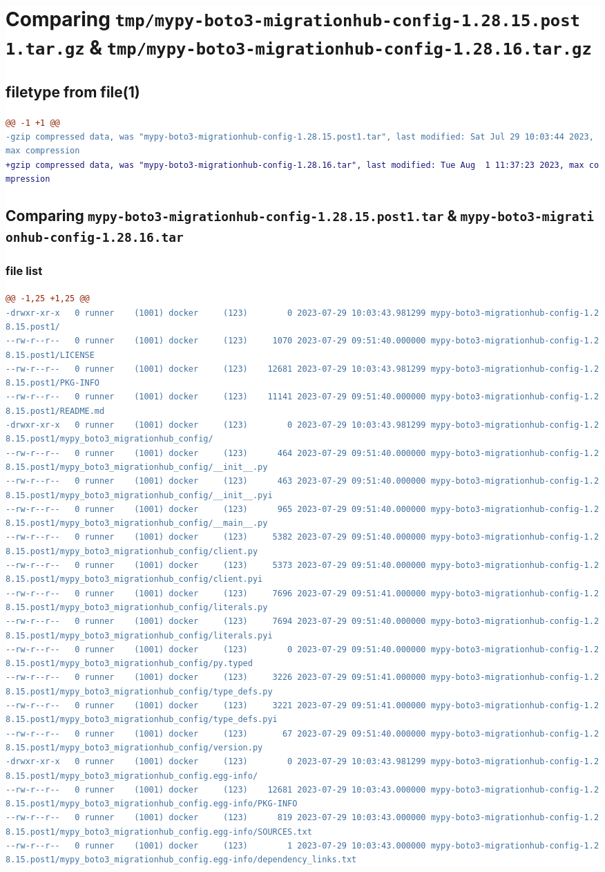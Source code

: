 # Comparing `tmp/mypy-boto3-migrationhub-config-1.28.15.post1.tar.gz` & `tmp/mypy-boto3-migrationhub-config-1.28.16.tar.gz`

## filetype from file(1)

```diff
@@ -1 +1 @@
-gzip compressed data, was "mypy-boto3-migrationhub-config-1.28.15.post1.tar", last modified: Sat Jul 29 10:03:44 2023, max compression
+gzip compressed data, was "mypy-boto3-migrationhub-config-1.28.16.tar", last modified: Tue Aug  1 11:37:23 2023, max compression
```

## Comparing `mypy-boto3-migrationhub-config-1.28.15.post1.tar` & `mypy-boto3-migrationhub-config-1.28.16.tar`

### file list

```diff
@@ -1,25 +1,25 @@
-drwxr-xr-x   0 runner    (1001) docker     (123)        0 2023-07-29 10:03:43.981299 mypy-boto3-migrationhub-config-1.28.15.post1/
--rw-r--r--   0 runner    (1001) docker     (123)     1070 2023-07-29 09:51:40.000000 mypy-boto3-migrationhub-config-1.28.15.post1/LICENSE
--rw-r--r--   0 runner    (1001) docker     (123)    12681 2023-07-29 10:03:43.981299 mypy-boto3-migrationhub-config-1.28.15.post1/PKG-INFO
--rw-r--r--   0 runner    (1001) docker     (123)    11141 2023-07-29 09:51:40.000000 mypy-boto3-migrationhub-config-1.28.15.post1/README.md
-drwxr-xr-x   0 runner    (1001) docker     (123)        0 2023-07-29 10:03:43.981299 mypy-boto3-migrationhub-config-1.28.15.post1/mypy_boto3_migrationhub_config/
--rw-r--r--   0 runner    (1001) docker     (123)      464 2023-07-29 09:51:40.000000 mypy-boto3-migrationhub-config-1.28.15.post1/mypy_boto3_migrationhub_config/__init__.py
--rw-r--r--   0 runner    (1001) docker     (123)      463 2023-07-29 09:51:40.000000 mypy-boto3-migrationhub-config-1.28.15.post1/mypy_boto3_migrationhub_config/__init__.pyi
--rw-r--r--   0 runner    (1001) docker     (123)      965 2023-07-29 09:51:40.000000 mypy-boto3-migrationhub-config-1.28.15.post1/mypy_boto3_migrationhub_config/__main__.py
--rw-r--r--   0 runner    (1001) docker     (123)     5382 2023-07-29 09:51:40.000000 mypy-boto3-migrationhub-config-1.28.15.post1/mypy_boto3_migrationhub_config/client.py
--rw-r--r--   0 runner    (1001) docker     (123)     5373 2023-07-29 09:51:40.000000 mypy-boto3-migrationhub-config-1.28.15.post1/mypy_boto3_migrationhub_config/client.pyi
--rw-r--r--   0 runner    (1001) docker     (123)     7696 2023-07-29 09:51:41.000000 mypy-boto3-migrationhub-config-1.28.15.post1/mypy_boto3_migrationhub_config/literals.py
--rw-r--r--   0 runner    (1001) docker     (123)     7694 2023-07-29 09:51:40.000000 mypy-boto3-migrationhub-config-1.28.15.post1/mypy_boto3_migrationhub_config/literals.pyi
--rw-r--r--   0 runner    (1001) docker     (123)        0 2023-07-29 09:51:40.000000 mypy-boto3-migrationhub-config-1.28.15.post1/mypy_boto3_migrationhub_config/py.typed
--rw-r--r--   0 runner    (1001) docker     (123)     3226 2023-07-29 09:51:41.000000 mypy-boto3-migrationhub-config-1.28.15.post1/mypy_boto3_migrationhub_config/type_defs.py
--rw-r--r--   0 runner    (1001) docker     (123)     3221 2023-07-29 09:51:41.000000 mypy-boto3-migrationhub-config-1.28.15.post1/mypy_boto3_migrationhub_config/type_defs.pyi
--rw-r--r--   0 runner    (1001) docker     (123)       67 2023-07-29 09:51:40.000000 mypy-boto3-migrationhub-config-1.28.15.post1/mypy_boto3_migrationhub_config/version.py
-drwxr-xr-x   0 runner    (1001) docker     (123)        0 2023-07-29 10:03:43.981299 mypy-boto3-migrationhub-config-1.28.15.post1/mypy_boto3_migrationhub_config.egg-info/
--rw-r--r--   0 runner    (1001) docker     (123)    12681 2023-07-29 10:03:43.000000 mypy-boto3-migrationhub-config-1.28.15.post1/mypy_boto3_migrationhub_config.egg-info/PKG-INFO
--rw-r--r--   0 runner    (1001) docker     (123)      819 2023-07-29 10:03:43.000000 mypy-boto3-migrationhub-config-1.28.15.post1/mypy_boto3_migrationhub_config.egg-info/SOURCES.txt
--rw-r--r--   0 runner    (1001) docker     (123)        1 2023-07-29 10:03:43.000000 mypy-boto3-migrationhub-config-1.28.15.post1/mypy_boto3_migrationhub_config.egg-info/dependency_links.txt
```